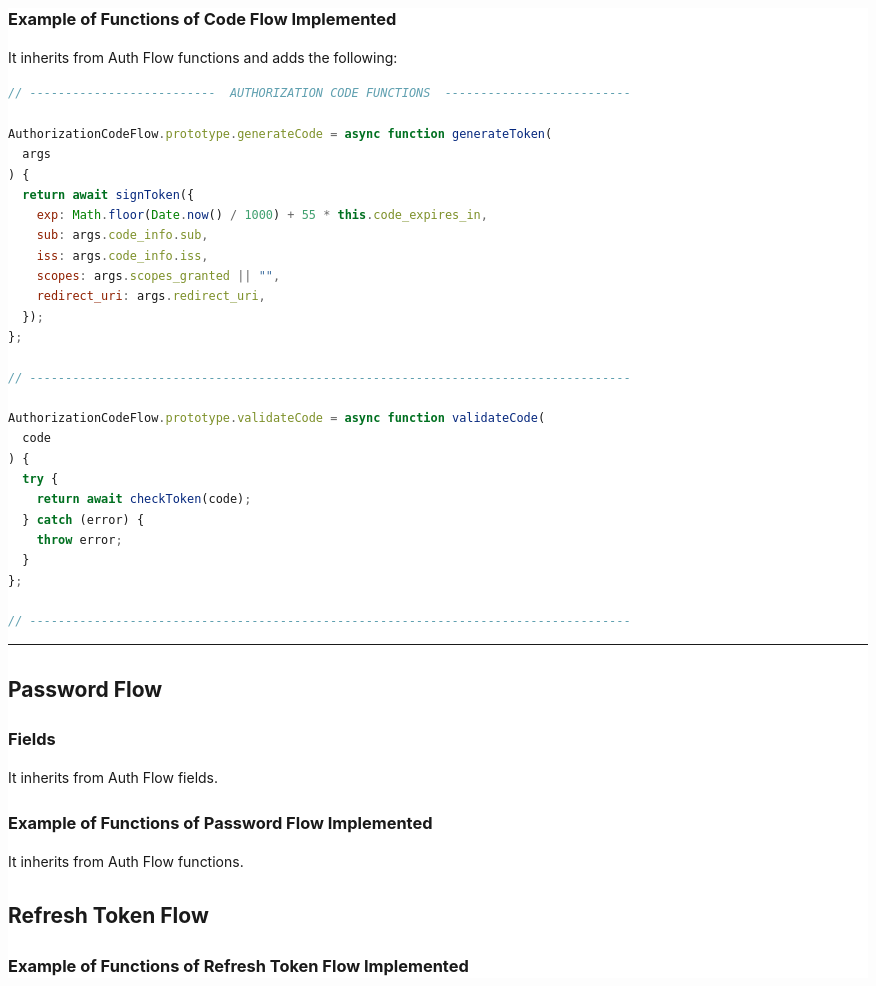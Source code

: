 ```js
```

### Example of Functions of Code Flow Implemented

It inherits from Auth Flow functions and adds the following:

```js
// --------------------------  AUTHORIZATION CODE FUNCTIONS  --------------------------

AuthorizationCodeFlow.prototype.generateCode = async function generateToken(
  args
) {
  return await signToken({
    exp: Math.floor(Date.now() / 1000) + 55 * this.code_expires_in,
    sub: args.code_info.sub,
    iss: args.code_info.iss,
    scopes: args.scopes_granted || "",
    redirect_uri: args.redirect_uri,
  });
};

// ------------------------------------------------------------------------------------

AuthorizationCodeFlow.prototype.validateCode = async function validateCode(
  code
) {
  try {
    return await checkToken(code);
  } catch (error) {
    throw error;
  }
};

// ------------------------------------------------------------------------------------
```

<hr />

## Password Flow
### Fields
It inherits from Auth Flow fields.

### Example of Functions of Password Flow Implemented

It inherits from Auth Flow functions.

## Refresh Token Flow

### Example of Functions of Refresh Token Flow Implemented

